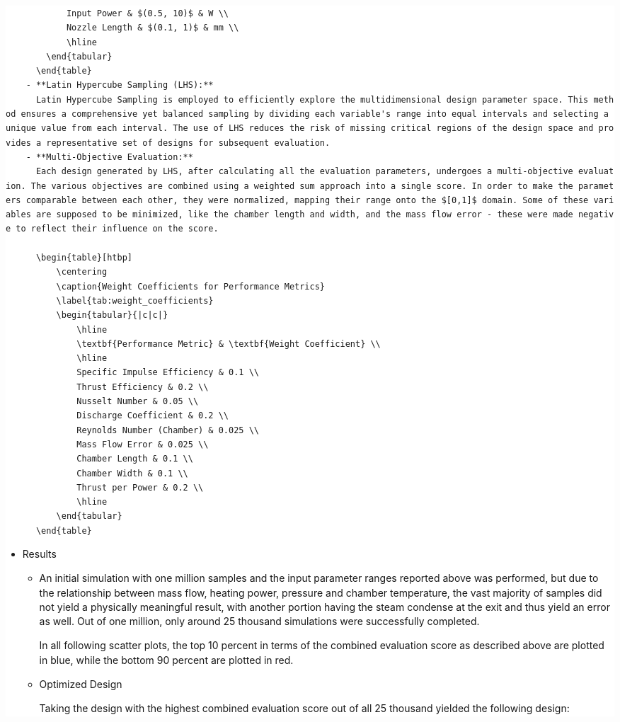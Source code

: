 		        Input Power & $(0.5, 10)$ & W \\
		        Nozzle Length & $(0.1, 1)$ & mm \\
		        \hline
		    \end{tabular}
		  \end{table}
		- **Latin Hypercube Sampling (LHS):**
		  Latin Hypercube Sampling is employed to efficiently explore the multidimensional design parameter space. This method ensures a comprehensive yet balanced sampling by dividing each variable's range into equal intervals and selecting a unique value from each interval. The use of LHS reduces the risk of missing critical regions of the design space and provides a representative set of designs for subsequent evaluation.
		- **Multi-Objective Evaluation:**
		  Each design generated by LHS, after calculating all the evaluation parameters, undergoes a multi-objective evaluation. The various objectives are combined using a weighted sum approach into a single score. In order to make the parameters comparable between each other, they were normalized, mapping their range onto the $[0,1]$ domain. Some of these variables are supposed to be minimized, like the chamber length and width, and the mass flow error - these were made negative to reflect their influence on the score.
		  
		  \begin{table}[htbp]
		      \centering
		      \caption{Weight Coefficients for Performance Metrics}
		      \label{tab:weight_coefficients}
		      \begin{tabular}{|c|c|}
		          \hline
		          \textbf{Performance Metric} & \textbf{Weight Coefficient} \\
		          \hline
		          Specific Impulse Efficiency & 0.1 \\
		          Thrust Efficiency & 0.2 \\
		          Nusselt Number & 0.05 \\
		          Discharge Coefficient & 0.2 \\
		          Reynolds Number (Chamber) & 0.025 \\
		          Mass Flow Error & 0.025 \\
		          Chamber Length & 0.1 \\
		          Chamber Width & 0.1 \\
		          Thrust per Power & 0.2 \\
		          \hline
		      \end{tabular}
		  \end{table}
- Results
	- An initial simulation with one million samples and the input parameter ranges reported above was performed, but due to the relationship between mass flow, heating power, pressure and chamber temperature, the vast majority of samples did not yield a physically meaningful result, with another portion having the steam condense at the exit and thus yield an error as well. Out of one million, only around 25 thousand simulations were successfully completed.
	  
	  In all following scatter plots, the top 10 percent in terms of the combined evaluation score as described above are plotted in blue, while the bottom 90 percent are plotted in red.
	- Optimized Design
	  
	  Taking the design with the highest combined evaluation score out of all 25 thousand yielded the following design:
	  